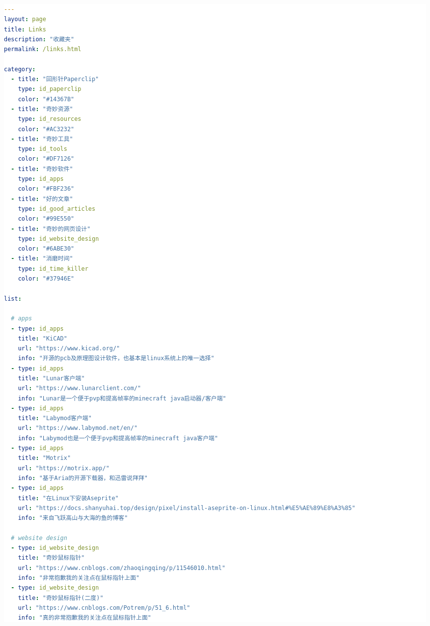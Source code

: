 ```yaml
---
layout: page
title: Links
description: "收藏夹"
permalink: /links.html

category:
  - title: "回形针Paperclip"
    type: id_paperclip
    color: "#14367B"
  - title: "奇妙资源"
    type: id_resources
    color: "#AC3232"
  - title: "奇妙工具"
    type: id_tools
    color: "#DF7126"
  - title: "奇妙软件"
    type: id_apps
    color: "#FBF236"
  - title: "好的文章"
    type: id_good_articles
    color: "#99E550"
  - title: "奇妙的网页设计"
    type: id_website_design
    color: "#6ABE30"
  - title: "消磨时间"
    type: id_time_killer
    color: "#37946E"

list:

  # apps
  - type: id_apps
    title: "KiCAD"
    url: "https://www.kicad.org/"
    info: "开源的pcb及原理图设计软件，也基本是linux系统上的唯一选择"
  - type: id_apps
    title: "Lunar客户端"
    url: "https://www.lunarclient.com/"
    info: "Lunar是一个便于pvp和提高帧率的minecraft java启动器/客户端"
  - type: id_apps
    title: "Labymod客户端"
    url: "https://www.labymod.net/en/"
    info: "Labymod也是一个便于pvp和提高帧率的minecraft java客户端"
  - type: id_apps
    title: "Motrix"
    url: "https://motrix.app/"
    info: "基于Aria的开源下载器，和迅雷说拜拜"
  - type: id_apps
    title: "在Linux下安装Aseprite"
    url: "https://docs.shanyuhai.top/design/pixel/install-aseprite-on-linux.html#%E5%AE%89%E8%A3%85"
    info: "来自飞跃高山与大海的鱼的博客"
  
  # website design
  - type: id_website_design
    title: "奇妙鼠标指针"
    url: "https://www.cnblogs.com/zhaoqingqing/p/11546010.html"
    info: "非常抱歉我的关注点在鼠标指针上面"
  - type: id_website_design
    title: "奇妙鼠标指针(二度)"
    url: "https://www.cnblogs.com/Potrem/p/51_6.html"
    info: "真的非常抱歉我的关注点在鼠标指针上面"
```